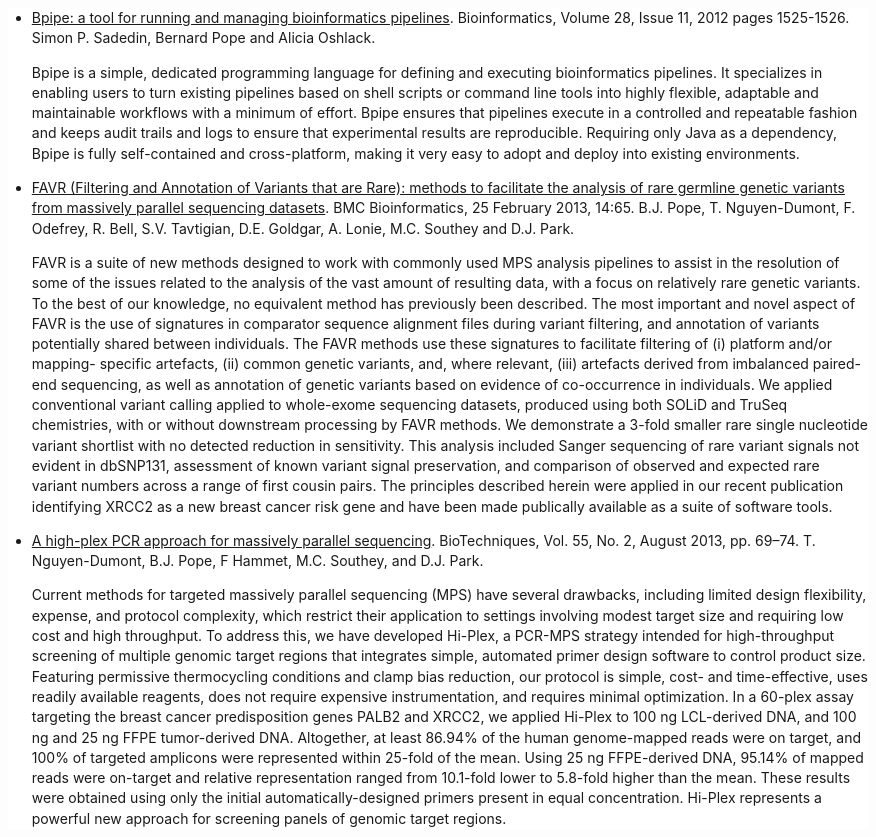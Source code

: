 * [Bpipe: a tool for running and managing bioinformatics pipelines](http://bioinformatics.oxfordjournals.org/content/28/11/1525). Bioinformatics, Volume 28, Issue 11, 2012 pages 1525-1526. Simon P. Sadedin, Bernard Pope and Alicia Oshlack.

    Bpipe is a simple, dedicated programming language for defining and executing bioinformatics pipelines. It specializes in enabling users to turn existing pipelines based on shell scripts or command line tools into highly flexible, adaptable and maintainable workflows with a minimum of effort. Bpipe ensures that pipelines execute in a controlled and repeatable fashion and keeps audit trails and logs to ensure that experimental results are reproducible. Requiring only Java as a dependency, Bpipe is fully self-contained and cross-platform, making it very easy to adopt and deploy into existing environments.

* [FAVR (Filtering and Annotation of Variants that are Rare): methods to facilitate the analysis of rare germline genetic variants from massively parallel sequencing datasets](http://www.biomedcentral.com/1471-2105/14/65/abstract). BMC Bioinformatics, 25 February 2013, 14:65. B.J. Pope, T. Nguyen-Dumont, F. Odefrey, R. Bell, S.V. Tavtigian, D.E. Goldgar, A. Lonie, M.C. Southey and D.J. Park.

    FAVR is a suite of new methods designed to work with commonly used MPS analysis pipelines to assist in the resolution of some of the issues related to the analysis of the vast amount of resulting data, with a focus on relatively rare genetic variants. To the best of our knowledge, no equivalent method has previously been described. The most important and novel aspect of FAVR is the use of signatures in comparator sequence alignment files during variant filtering, and annotation of variants potentially shared between individuals. The FAVR methods use these signatures to facilitate filtering of (i) platform and/or mapping- specific artefacts, (ii) common genetic variants, and, where relevant, (iii) artefacts derived from imbalanced paired-end sequencing, as well as annotation of genetic variants based on evidence of co-occurrence in individuals. We applied conventional variant calling applied to whole-exome sequencing datasets, produced using both SOLiD and TruSeq chemistries, with or without downstream processing by FAVR methods. We demonstrate a 3-fold smaller rare single nucleotide variant shortlist with no detected reduction in sensitivity. This analysis included Sanger sequencing of rare variant signals not evident in dbSNP131, assessment of known variant signal preservation, and comparison of observed and expected rare variant numbers across a range of first cousin pairs. The principles described herein were applied in our recent publication identifying XRCC2 as a new breast cancer risk gene and have been made publically available as a suite of software tools.

* [A high-plex PCR approach for massively parallel sequencing](http://www.biotechniques.com/BiotechniquesJournal/2013/August/A-high-plex-PCR-approach-for-massively-parallel-sequencing/biotechniques-345734.html). BioTechniques, Vol. 55, No. 2, August 2013, pp. 69–74. T. Nguyen-Dumont, B.J. Pope, F Hammet, M.C. Southey, and D.J. Park.

    Current methods for targeted massively parallel sequencing (MPS) have several drawbacks, including limited design flexibility, expense, and protocol complexity, which restrict their application to settings involving modest target size and requiring low cost and high throughput. To address this, we have developed Hi-Plex, a PCR-MPS strategy intended for high-throughput screening of multiple genomic target regions that integrates simple, automated primer design software to control product size. Featuring permissive thermocycling conditions and clamp bias reduction, our protocol is simple, cost- and time-effective, uses readily available reagents, does not require expensive instrumentation, and requires minimal optimization. In a 60-plex assay targeting the breast cancer predisposition genes PALB2 and XRCC2, we applied Hi-Plex to 100 ng LCL-derived DNA, and 100 ng and 25 ng FFPE tumor-derived DNA. Altogether, at least 86.94% of the human genome-mapped reads were on target, and 100% of targeted amplicons were represented within 25-fold of the mean. Using 25 ng FFPE-derived DNA, 95.14% of mapped reads were on-target and relative representation ranged from 10.1-fold lower to 5.8-fold higher than the mean. These results were obtained using only the initial automatically-designed primers present in equal concentration. Hi-Plex represents a powerful new approach for screening panels of genomic target regions.
